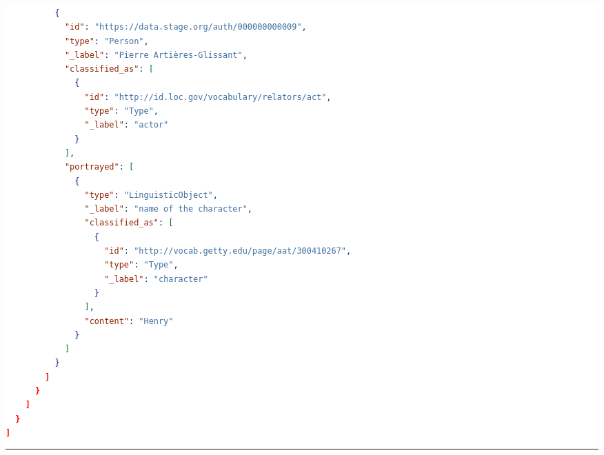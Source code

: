 ```json
          {
            "id": "https://data.stage.org/auth/000000000009",
            "type": "Person",
            "_label": "Pierre Artières-Glissant",
            "classified_as": [
              {
                "id": "http://id.loc.gov/vocabulary/relators/act",
                "type": "Type",
                "_label": "actor"
              }
            ],
            "portrayed": [
              {
                "type": "LinguisticObject",
                "_label": "name of the character",
                "classified_as": [
                  {
                    "id": "http://vocab.getty.edu/page/aat/300410267",
                    "type": "Type",
                    "_label": "character"
                  }
                ],
                "content": "Henry"
              }
            ]
          }
        ]
      }
    ]
  }
]
```

---
